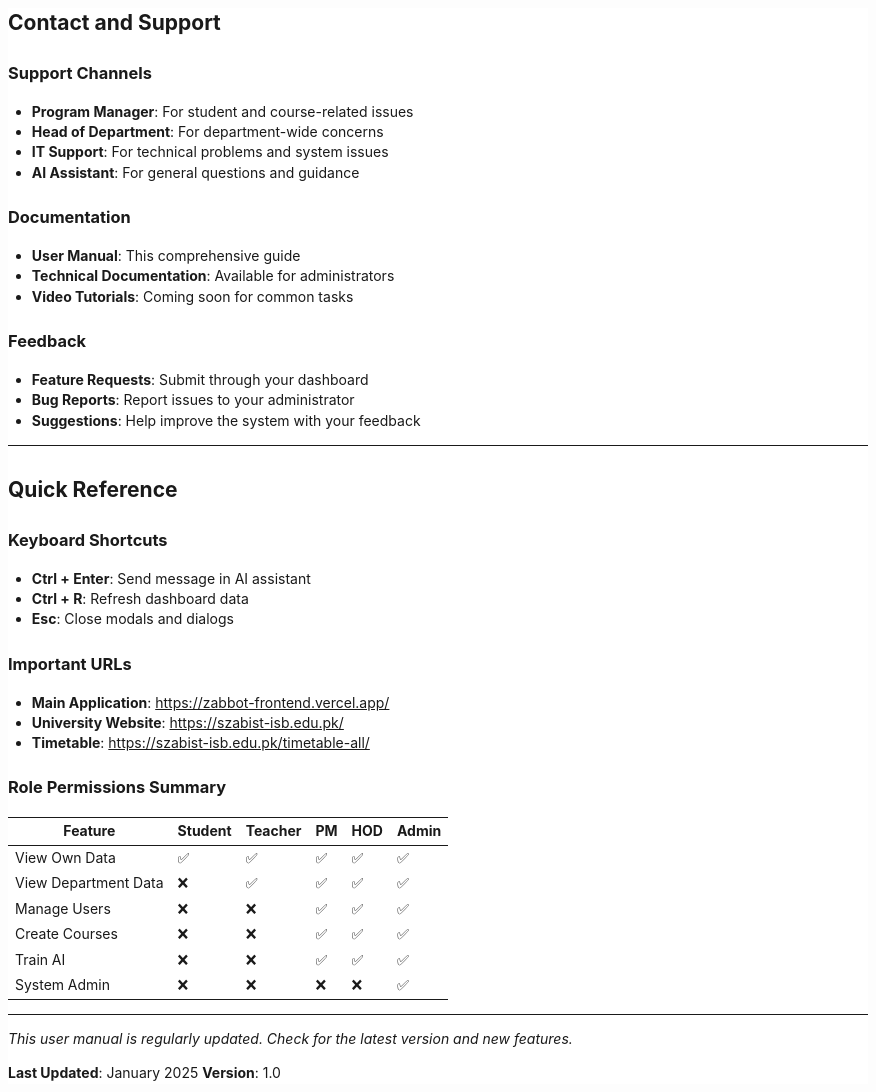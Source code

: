 
## Contact and Support

### Support Channels
- **Program Manager**: For student and course-related issues
- **Head of Department**: For department-wide concerns
- **IT Support**: For technical problems and system issues
- **AI Assistant**: For general questions and guidance

### Documentation
- **User Manual**: This comprehensive guide
- **Technical Documentation**: Available for administrators
- **Video Tutorials**: Coming soon for common tasks

### Feedback
- **Feature Requests**: Submit through your dashboard
- **Bug Reports**: Report issues to your administrator
- **Suggestions**: Help improve the system with your feedback

---

## Quick Reference

### Keyboard Shortcuts
- **Ctrl + Enter**: Send message in AI assistant
- **Ctrl + R**: Refresh dashboard data
- **Esc**: Close modals and dialogs

### Important URLs
- **Main Application**: https://zabbot-frontend.vercel.app/
- **University Website**: https://szabist-isb.edu.pk/
- **Timetable**: https://szabist-isb.edu.pk/timetable-all/

### Role Permissions Summary
| Feature | Student | Teacher | PM | HOD | Admin |
|---------|---------|---------|----|----|-------|
| View Own Data | ✅ | ✅ | ✅ | ✅ | ✅ |
| View Department Data | ❌ | ✅ | ✅ | ✅ | ✅ |
| Manage Users | ❌ | ❌ | ✅ | ✅ | ✅ |
| Create Courses | ❌ | ❌ | ✅ | ✅ | ✅ |
| Train AI | ❌ | ❌ | ✅ | ✅ | ✅ |
| System Admin | ❌ | ❌ | ❌ | ❌ | ✅ |

---

*This user manual is regularly updated. Check for the latest version and new features.*

**Last Updated**: January 2025
**Version**: 1.0
